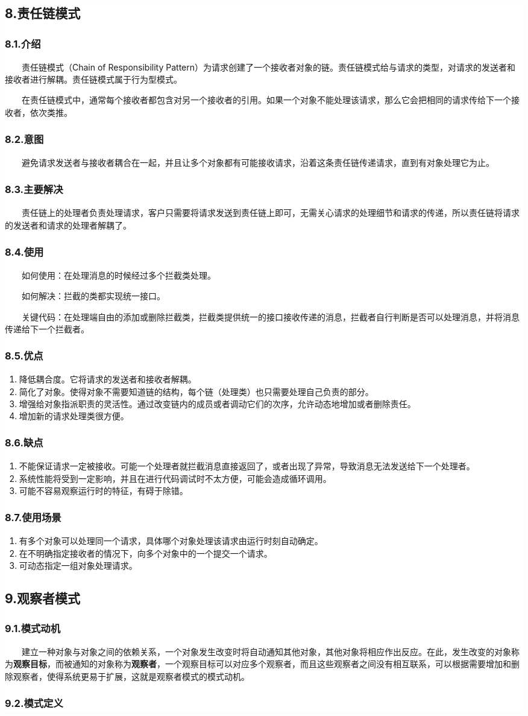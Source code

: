 ## 8.责任链模式

### 8.1.介绍

　　责任链模式（Chain of Responsibility Pattern）为请求创建了一个接收者对象的链。责任链模式给与请求的类型，对请求的发送者和接收者进行解耦。责任链模式属于行为型模式。

　　在责任链模式中，通常每个接收者都包含对另一个接收者的引用。如果一个对象不能处理该请求，那么它会把相同的请求传给下一个接收者，依次类推。

### 8.2.意图

　　避免请求发送者与接收者耦合在一起，并且让多个对象都有可能接收请求，沿着这条责任链传递请求，直到有对象处理它为止。

### 8.3.主要解决

　　责任链上的处理者负责处理请求，客户只需要将请求发送到责任链上即可，无需关心请求的处理细节和请求的传递，所以责任链将请求的发送者和请求的处理者解耦了。

### 8.4.使用

　　如何使用：在处理消息的时候经过多个拦截类处理。

　　如何解决：拦截的类都实现统一接口。

　　关键代码：在处理端自由的添加或删除拦截类，拦截类提供统一的接口接收传递的消息，拦截者自行判断是否可以处理消息，并将消息传递给下一个拦截者。

### 8.5.优点

1. 降低耦合度。它将请求的发送者和接收者解耦。
2. 简化了对象。使得对象不需要知道链的结构，每个链（处理类）也只需要处理自己负责的部分。
3. 增强给对象指派职责的灵活性。通过改变链内的成员或者调动它们的次序，允许动态地增加或者删除责任。
4. 增加新的请求处理类很方便。

### 8.6.缺点

1. 不能保证请求一定被接收。可能一个处理者就拦截消息直接返回了，或者出现了异常，导致消息无法发送给下一个处理者。
2. 系统性能将受到一定影响，并且在进行代码调试时不太方便，可能会造成循环调用。
3. 可能不容易观察运行时的特征，有碍于除错。

### 8.7.使用场景

1. 有多个对象可以处理同一个请求，具体哪个对象处理该请求由运行时刻自动确定。
2. 在不明确指定接收者的情况下，向多个对象中的一个提交一个请求。
3. 可动态指定一组对象处理请求。

## 9.观察者模式

### 9.1.模式动机

　　建立一种对象与对象之间的依赖关系，一个对象发生改变时将自动通知其他对象，其他对象将相应作出反应。在此，发生改变的对象称为**观察目标**，而被通知的对象称为**观察者**，一个观察目标可以对应多个观察者，而且这些观察者之间没有相互联系，可以根据需要增加和删除观察者，使得系统更易于扩展，这就是观察者模式的模式动机。

### 9.2.模式定义
